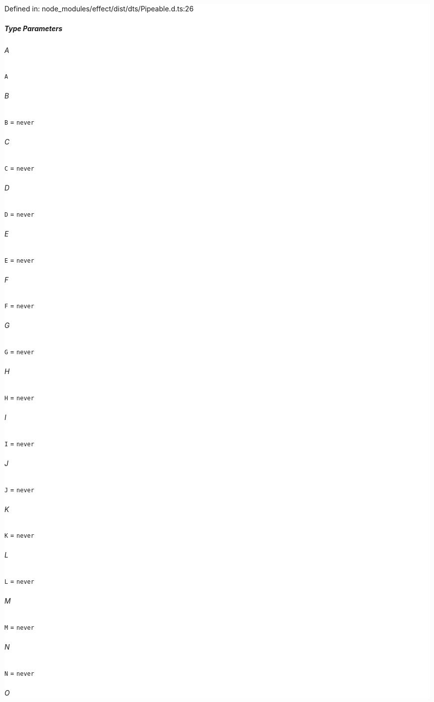 Defined in: node\_modules/effect/dist/dts/Pipeable.d.ts:26

##### Type Parameters

###### A

`A`

###### B

`B` = `never`

###### C

`C` = `never`

###### D

`D` = `never`

###### E

`E` = `never`

###### F

`F` = `never`

###### G

`G` = `never`

###### H

`H` = `never`

###### I

`I` = `never`

###### J

`J` = `never`

###### K

`K` = `never`

###### L

`L` = `never`

###### M

`M` = `never`

###### N

`N` = `never`

###### O
